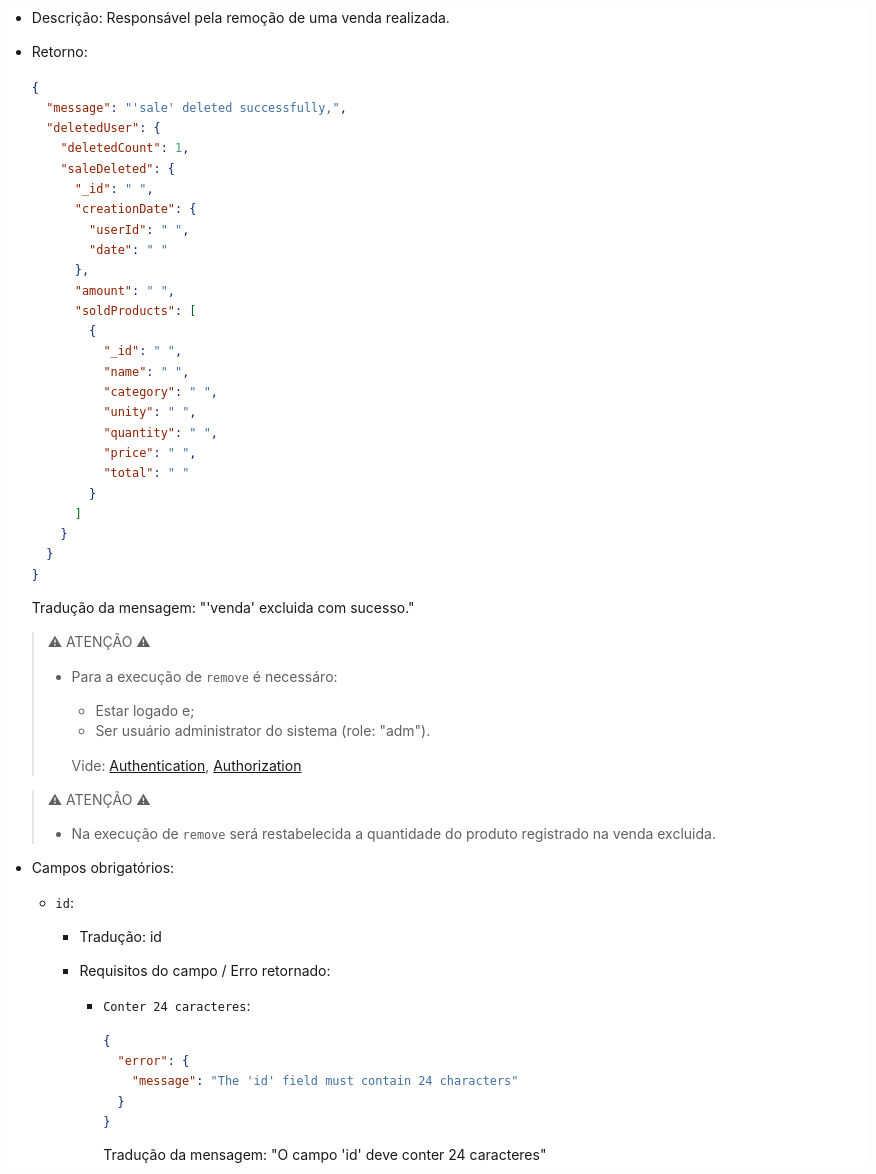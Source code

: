 - Descrição: Responsável pela remoção de uma venda realizada. 

- Retorno:

    ```json
    {
      "message": "'sale' deleted successfully,",
      "deletedUser": {
        "deletedCount": 1,
        "saleDeleted": {
          "_id": " ",
          "creationDate": {
            "userId": " ",
            "date": " "
          },
          "amount": " ",
          "soldProducts": [
            {
              "_id": " ",
              "name": " ",
              "category": " ",
              "unity": " ",
              "quantity": " ",
              "price": " ",
              "total": " "
            }
          ]
        }
      }
    }
    ```
    Tradução da mensagem: "'venda' excluida com sucesso."

>⚠️ ATENÇÃO ⚠️
> - Para a execução de `remove` é necessáro:
>    - Estar logado e;
>    - Ser usuário administrator do sistema (role: "adm").
>
>    Vide: [Authentication](#authentication), [Authorization](#authorization)

>⚠️ ATENÇÃO ⚠️
> - Na execução de `remove` será restabelecida a quantidade do produto registrado na venda excluida.

- Campos obrigatórios:

  - `id`:
    
    - Tradução: id

    - Requisitos do campo / Erro retornado:

      - `Conter 24 caracteres`:
          ```json
          {
            "error": {
              "message": "The 'id' field must contain 24 characters"
            }
          }
          ```
          Tradução da mensagem: "O campo 'id' deve conter 24 caracteres" 
